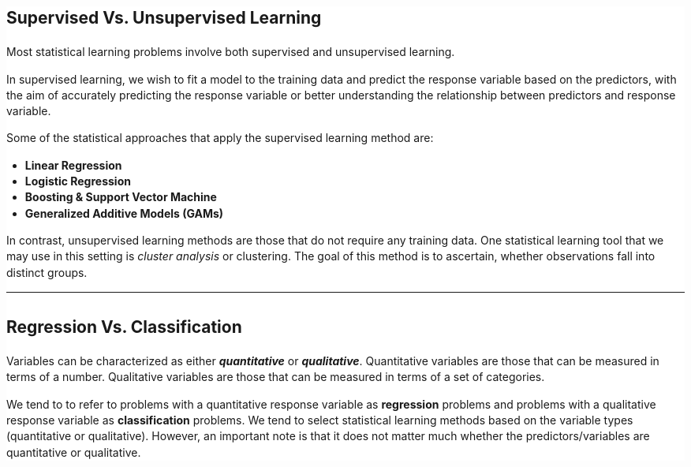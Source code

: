 
## Supervised Vs. Unsupervised Learning

Most statistical learning problems involve both supervised and unsupervised learning.

In supervised learning, we wish to fit a model to the training data and predict the response variable based on the predictors, with the aim of accurately predicting the response variable or better understanding the relationship between predictors and response variable. 

Some of the statistical approaches that apply the supervised learning method are:
* **Linear Regression**
* **Logistic Regression**
* **Boosting & Support Vector Machine**
* **Generalized Additive Models (GAMs)**

In contrast, unsupervised learning methods are those that do not require any training data. One statistical learning tool that we may use in this setting is _cluster analysis_ or clustering. The goal of this method is to ascertain, whether observations fall into distinct groups.

---

## Regression Vs. Classification

Variables can be characterized as either **_quantitative_** or **_qualitative_**. Quantitative variables are those that can be measured in terms of a number. Qualitative variables are those that can be measured in terms of a set of categories.

We tend to to refer to problems with a quantitative response variable as **regression** problems and problems with a qualitative response variable as **classification** problems. We tend to select statistical learning methods based on the variable types (quantitative or qualitative). However, an important note is that it does not matter much whether the predictors/variables are quantitative or qualitative.